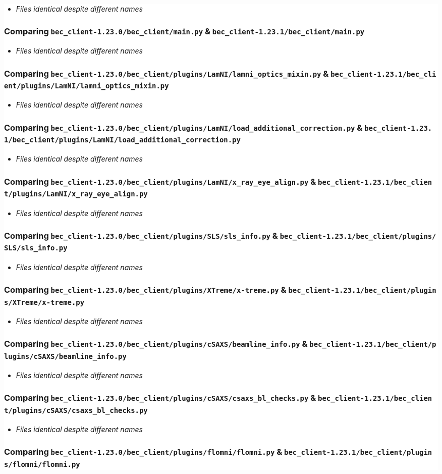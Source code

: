  * *Files identical despite different names*

### Comparing `bec_client-1.23.0/bec_client/main.py` & `bec_client-1.23.1/bec_client/main.py`

 * *Files identical despite different names*

### Comparing `bec_client-1.23.0/bec_client/plugins/LamNI/lamni_optics_mixin.py` & `bec_client-1.23.1/bec_client/plugins/LamNI/lamni_optics_mixin.py`

 * *Files identical despite different names*

### Comparing `bec_client-1.23.0/bec_client/plugins/LamNI/load_additional_correction.py` & `bec_client-1.23.1/bec_client/plugins/LamNI/load_additional_correction.py`

 * *Files identical despite different names*

### Comparing `bec_client-1.23.0/bec_client/plugins/LamNI/x_ray_eye_align.py` & `bec_client-1.23.1/bec_client/plugins/LamNI/x_ray_eye_align.py`

 * *Files identical despite different names*

### Comparing `bec_client-1.23.0/bec_client/plugins/SLS/sls_info.py` & `bec_client-1.23.1/bec_client/plugins/SLS/sls_info.py`

 * *Files identical despite different names*

### Comparing `bec_client-1.23.0/bec_client/plugins/XTreme/x-treme.py` & `bec_client-1.23.1/bec_client/plugins/XTreme/x-treme.py`

 * *Files identical despite different names*

### Comparing `bec_client-1.23.0/bec_client/plugins/cSAXS/beamline_info.py` & `bec_client-1.23.1/bec_client/plugins/cSAXS/beamline_info.py`

 * *Files identical despite different names*

### Comparing `bec_client-1.23.0/bec_client/plugins/cSAXS/csaxs_bl_checks.py` & `bec_client-1.23.1/bec_client/plugins/cSAXS/csaxs_bl_checks.py`

 * *Files identical despite different names*

### Comparing `bec_client-1.23.0/bec_client/plugins/flomni/flomni.py` & `bec_client-1.23.1/bec_client/plugins/flomni/flomni.py`
